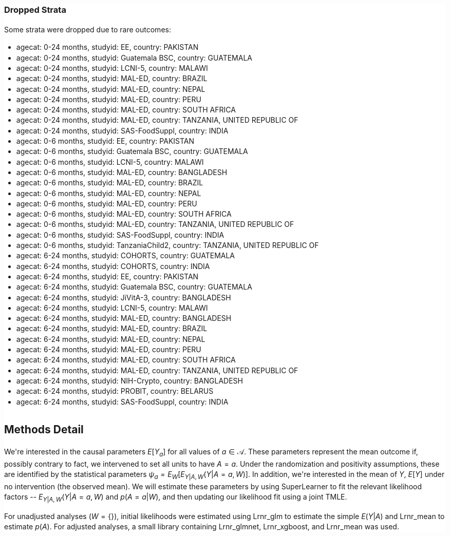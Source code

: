 ### Dropped Strata

Some strata were dropped due to rare outcomes:

* agecat: 0-24 months, studyid: EE, country: PAKISTAN
* agecat: 0-24 months, studyid: Guatemala BSC, country: GUATEMALA
* agecat: 0-24 months, studyid: LCNI-5, country: MALAWI
* agecat: 0-24 months, studyid: MAL-ED, country: BRAZIL
* agecat: 0-24 months, studyid: MAL-ED, country: NEPAL
* agecat: 0-24 months, studyid: MAL-ED, country: PERU
* agecat: 0-24 months, studyid: MAL-ED, country: SOUTH AFRICA
* agecat: 0-24 months, studyid: MAL-ED, country: TANZANIA, UNITED REPUBLIC OF
* agecat: 0-24 months, studyid: SAS-FoodSuppl, country: INDIA
* agecat: 0-6 months, studyid: EE, country: PAKISTAN
* agecat: 0-6 months, studyid: Guatemala BSC, country: GUATEMALA
* agecat: 0-6 months, studyid: LCNI-5, country: MALAWI
* agecat: 0-6 months, studyid: MAL-ED, country: BANGLADESH
* agecat: 0-6 months, studyid: MAL-ED, country: BRAZIL
* agecat: 0-6 months, studyid: MAL-ED, country: NEPAL
* agecat: 0-6 months, studyid: MAL-ED, country: PERU
* agecat: 0-6 months, studyid: MAL-ED, country: SOUTH AFRICA
* agecat: 0-6 months, studyid: MAL-ED, country: TANZANIA, UNITED REPUBLIC OF
* agecat: 0-6 months, studyid: SAS-FoodSuppl, country: INDIA
* agecat: 0-6 months, studyid: TanzaniaChild2, country: TANZANIA, UNITED REPUBLIC OF
* agecat: 6-24 months, studyid: COHORTS, country: GUATEMALA
* agecat: 6-24 months, studyid: COHORTS, country: INDIA
* agecat: 6-24 months, studyid: EE, country: PAKISTAN
* agecat: 6-24 months, studyid: Guatemala BSC, country: GUATEMALA
* agecat: 6-24 months, studyid: JiVitA-3, country: BANGLADESH
* agecat: 6-24 months, studyid: LCNI-5, country: MALAWI
* agecat: 6-24 months, studyid: MAL-ED, country: BANGLADESH
* agecat: 6-24 months, studyid: MAL-ED, country: BRAZIL
* agecat: 6-24 months, studyid: MAL-ED, country: NEPAL
* agecat: 6-24 months, studyid: MAL-ED, country: PERU
* agecat: 6-24 months, studyid: MAL-ED, country: SOUTH AFRICA
* agecat: 6-24 months, studyid: MAL-ED, country: TANZANIA, UNITED REPUBLIC OF
* agecat: 6-24 months, studyid: NIH-Crypto, country: BANGLADESH
* agecat: 6-24 months, studyid: PROBIT, country: BELARUS
* agecat: 6-24 months, studyid: SAS-FoodSuppl, country: INDIA

## Methods Detail

We're interested in the causal parameters $E[Y_a]$ for all values of $a \in \mathcal{A}$. These parameters represent the mean outcome if, possibly contrary to fact, we intervened to set all units to have $A=a$. Under the randomization and positivity assumptions, these are identified by the statistical parameters $\psi_a=E_W[E_{Y|A,W}(Y|A=a,W)]$.  In addition, we're interested in the mean of $Y$, $E[Y]$ under no intervention (the observed mean). We will estimate these parameters by using SuperLearner to fit the relevant likelihood factors -- $E_{Y|A,W}(Y|A=a,W)$ and $p(A=a|W)$, and then updating our likelihood fit using a joint TMLE.

For unadjusted analyses ($W=\{\}$), initial likelihoods were estimated using Lrnr_glm to estimate the simple $E(Y|A)$ and Lrnr_mean to estimate $p(A)$. For adjusted analyses, a small library containing Lrnr_glmnet, Lrnr_xgboost, and Lrnr_mean was used.
